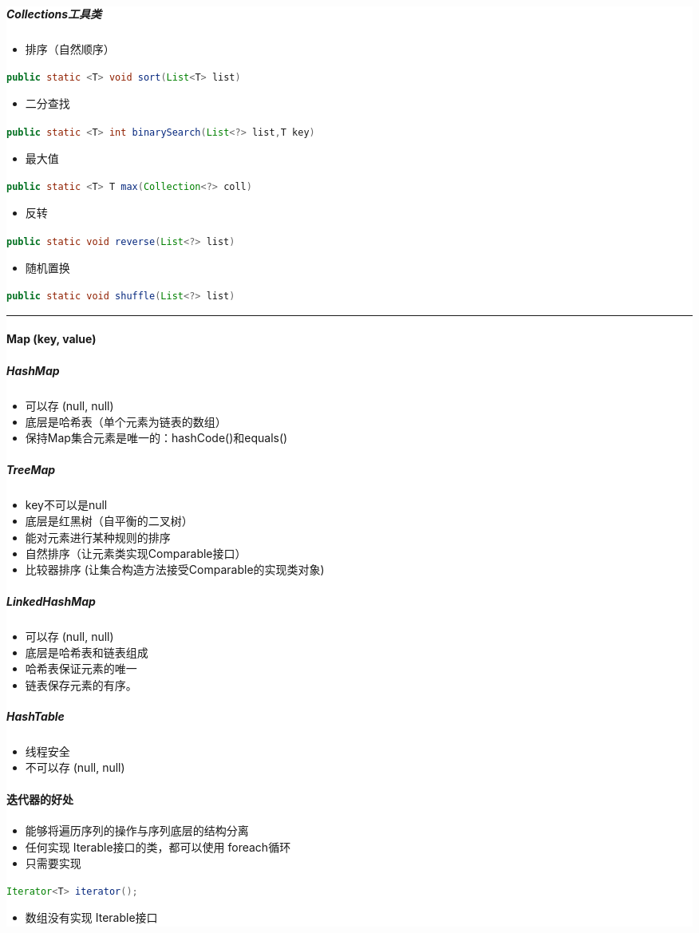 ##### Collections工具类
- 排序（自然顺序）
 ```java
public static <T> void sort(List<T> list)
 ```
- 二分查找
 ```java
public static <T> int binarySearch(List<?> list,T key)
 ```
- 最大值
 ```java
public static <T> T max(Collection<?> coll)
 ```
- 反转
 ```java
public static void reverse(List<?> list)
 ```
- 随机置换
 ```java
public static void shuffle(List<?> list)
 ```

***
#### Map (key, value)
##### HashMap
- 可以存 (null, null)
- 底层是哈希表（单个元素为链表的数组）
- 保持Map集合元素是唯一的：hashCode()和equals()

##### TreeMap
- key不可以是null
- 底层是红黑树（自平衡的二叉树）
- 能对元素进行某种规则的排序
- 自然排序（让元素类实现Comparable接口）
- 比较器排序 (让集合构造方法接受Comparable的实现类对象)

##### LinkedHashMap
- 可以存 (null, null)
- 底层是哈希表和链表组成
- 哈希表保证元素的唯一
- 链表保存元素的有序。

##### HashTable
- 线程安全
- 不可以存 (null, null)

#### 迭代器的好处
- 能够将遍历序列的操作与序列底层的结构分离
- 任何实现 Iterable接口的类，都可以使用 foreach循环
- 只需要实现
 ```java
Iterator<T> iterator();
 ```
- 数组没有实现 Iterable接口
